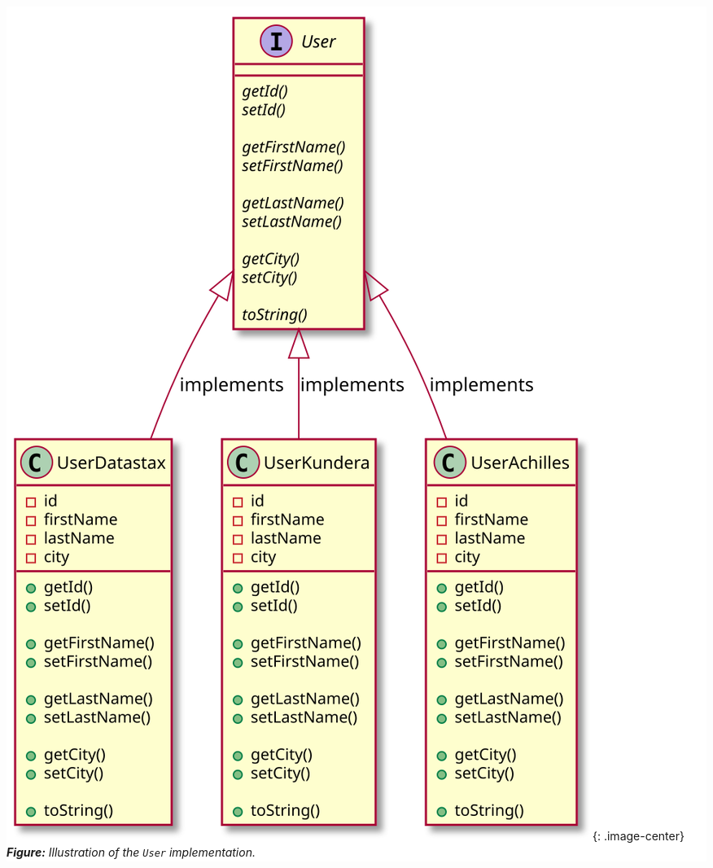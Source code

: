 ![Architecture](/assets/cassandra-jpa-example/code_user.svg){: .image-center}
***Figure:** Illustration of the `User` implementation.*
